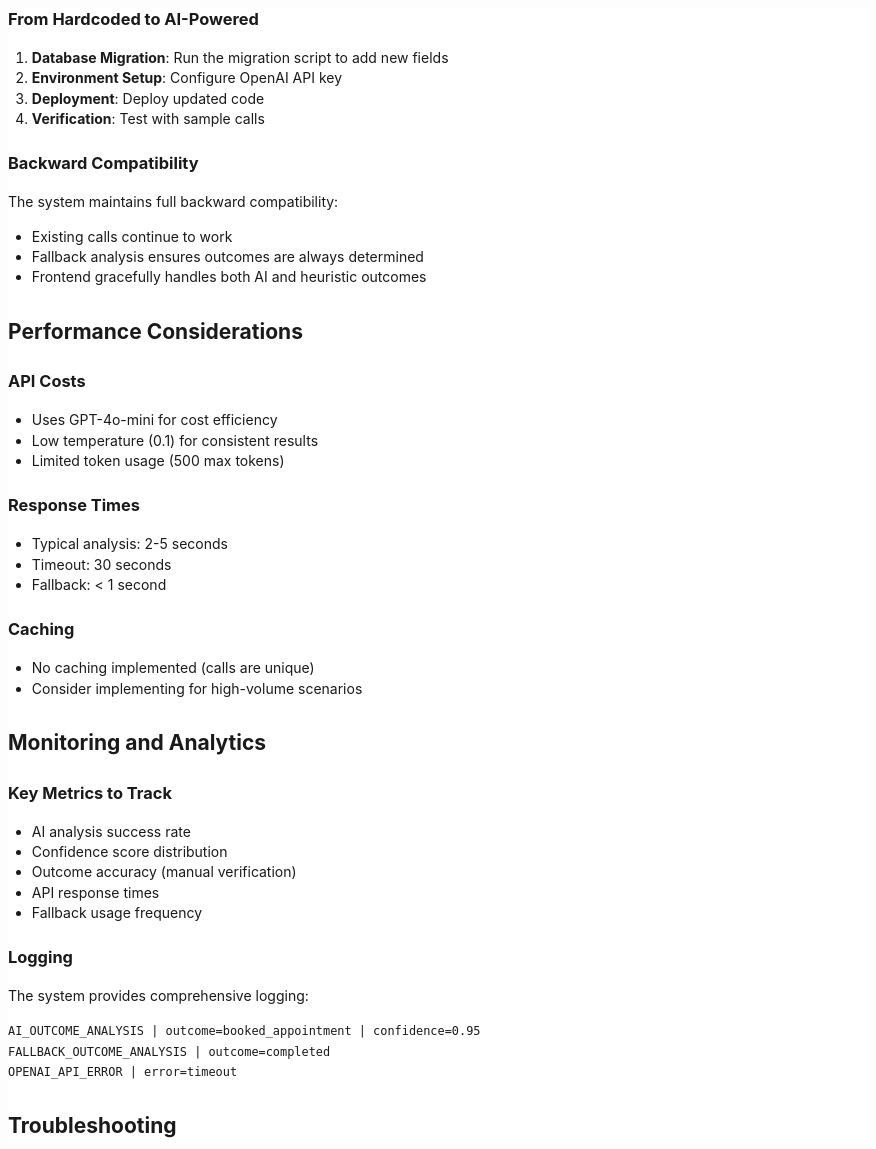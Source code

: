 ### From Hardcoded to AI-Powered

1. **Database Migration**: Run the migration script to add new fields
2. **Environment Setup**: Configure OpenAI API key
3. **Deployment**: Deploy updated code
4. **Verification**: Test with sample calls

### Backward Compatibility

The system maintains full backward compatibility:
- Existing calls continue to work
- Fallback analysis ensures outcomes are always determined
- Frontend gracefully handles both AI and heuristic outcomes

## Performance Considerations

### API Costs
- Uses GPT-4o-mini for cost efficiency
- Low temperature (0.1) for consistent results
- Limited token usage (500 max tokens)

### Response Times
- Typical analysis: 2-5 seconds
- Timeout: 30 seconds
- Fallback: < 1 second

### Caching
- No caching implemented (calls are unique)
- Consider implementing for high-volume scenarios

## Monitoring and Analytics

### Key Metrics to Track
- AI analysis success rate
- Confidence score distribution
- Outcome accuracy (manual verification)
- API response times
- Fallback usage frequency

### Logging

The system provides comprehensive logging:
```
AI_OUTCOME_ANALYSIS | outcome=booked_appointment | confidence=0.95
FALLBACK_OUTCOME_ANALYSIS | outcome=completed
OPENAI_API_ERROR | error=timeout
```

## Troubleshooting
